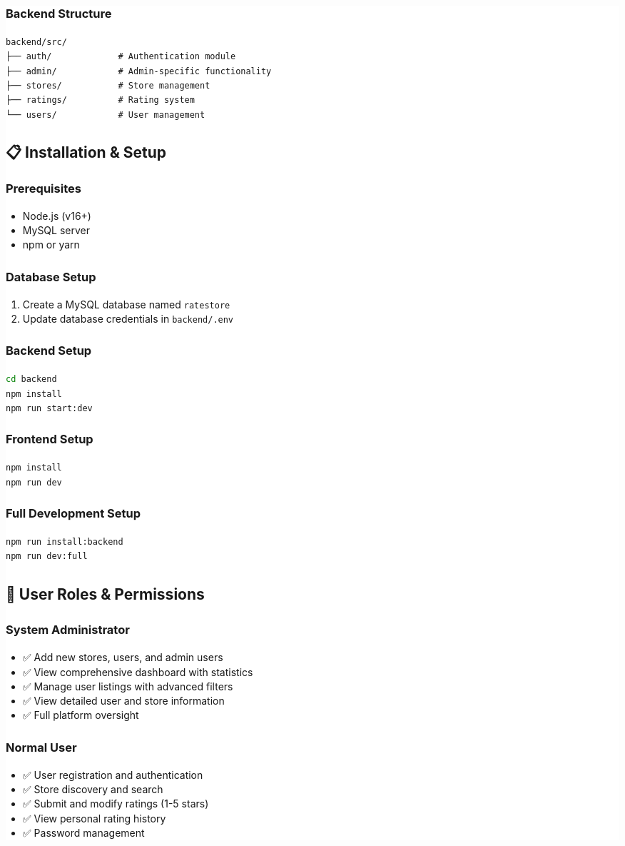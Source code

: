 ### Backend Structure
```
backend/src/
├── auth/             # Authentication module
├── admin/            # Admin-specific functionality
├── stores/           # Store management
├── ratings/          # Rating system
└── users/            # User management
```

## 📋 Installation & Setup

### Prerequisites
- Node.js (v16+)
- MySQL server
- npm or yarn

### Database Setup
1. Create a MySQL database named `ratestore`
2. Update database credentials in `backend/.env`

### Backend Setup
```bash
cd backend
npm install
npm run start:dev
```

### Frontend Setup
```bash
npm install
npm run dev
```

### Full Development Setup
```bash
npm run install:backend
npm run dev:full
```

## 🔐 User Roles & Permissions

### System Administrator
- ✅ Add new stores, users, and admin users
- ✅ View comprehensive dashboard with statistics
- ✅ Manage user listings with advanced filters
- ✅ View detailed user and store information
- ✅ Full platform oversight

### Normal User
- ✅ User registration and authentication
- ✅ Store discovery and search
- ✅ Submit and modify ratings (1-5 stars)
- ✅ View personal rating history
- ✅ Password management
